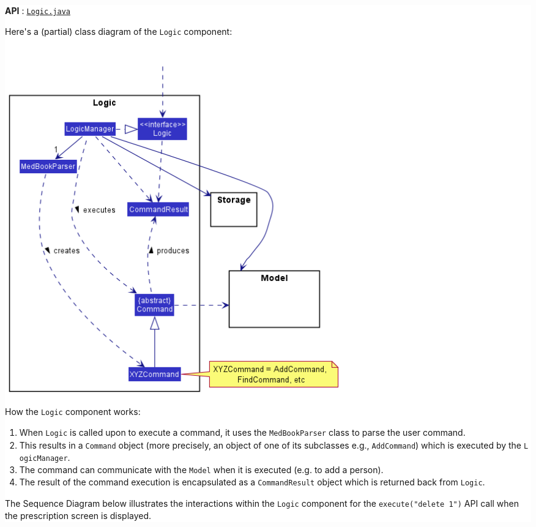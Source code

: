 **API** : [`Logic.java`](https://github.com/AY2122S2-CS2103T-T11-1/tp/blob/master/src/main/java/seedu/address/logic/Logic.java)

Here's a (partial) class diagram of the `Logic` component:

<img src="images/LogicClassDiagram.png" width="550"/>

How the `Logic` component works:
1. When `Logic` is called upon to execute a command, it uses the `MedBookParser` class to parse the user command.
1. This results in a `Command` object (more precisely, an object of one of its subclasses e.g., `AddCommand`) which is executed by the `LogicManager`.
1. The command can communicate with the `Model` when it is executed (e.g. to add a person).
1. The result of the command execution is encapsulated as a `CommandResult` object which is returned back from `Logic`.

The Sequence Diagram below illustrates the interactions within the `Logic` component for the `execute("delete 1")` API call when the prescription screen is displayed.
